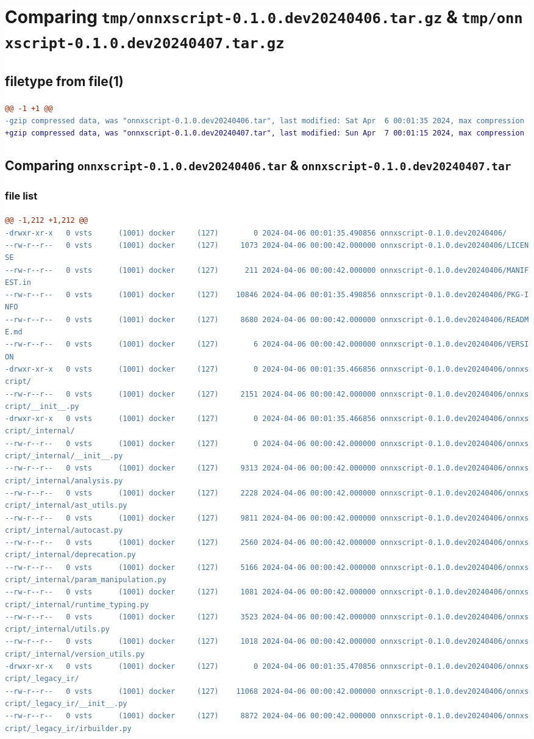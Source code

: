 # Comparing `tmp/onnxscript-0.1.0.dev20240406.tar.gz` & `tmp/onnxscript-0.1.0.dev20240407.tar.gz`

## filetype from file(1)

```diff
@@ -1 +1 @@
-gzip compressed data, was "onnxscript-0.1.0.dev20240406.tar", last modified: Sat Apr  6 00:01:35 2024, max compression
+gzip compressed data, was "onnxscript-0.1.0.dev20240407.tar", last modified: Sun Apr  7 00:01:15 2024, max compression
```

## Comparing `onnxscript-0.1.0.dev20240406.tar` & `onnxscript-0.1.0.dev20240407.tar`

### file list

```diff
@@ -1,212 +1,212 @@
-drwxr-xr-x   0 vsts      (1001) docker     (127)        0 2024-04-06 00:01:35.490856 onnxscript-0.1.0.dev20240406/
--rw-r--r--   0 vsts      (1001) docker     (127)     1073 2024-04-06 00:00:42.000000 onnxscript-0.1.0.dev20240406/LICENSE
--rw-r--r--   0 vsts      (1001) docker     (127)      211 2024-04-06 00:00:42.000000 onnxscript-0.1.0.dev20240406/MANIFEST.in
--rw-r--r--   0 vsts      (1001) docker     (127)    10846 2024-04-06 00:01:35.490856 onnxscript-0.1.0.dev20240406/PKG-INFO
--rw-r--r--   0 vsts      (1001) docker     (127)     8680 2024-04-06 00:00:42.000000 onnxscript-0.1.0.dev20240406/README.md
--rw-r--r--   0 vsts      (1001) docker     (127)        6 2024-04-06 00:00:42.000000 onnxscript-0.1.0.dev20240406/VERSION
-drwxr-xr-x   0 vsts      (1001) docker     (127)        0 2024-04-06 00:01:35.466856 onnxscript-0.1.0.dev20240406/onnxscript/
--rw-r--r--   0 vsts      (1001) docker     (127)     2151 2024-04-06 00:00:42.000000 onnxscript-0.1.0.dev20240406/onnxscript/__init__.py
-drwxr-xr-x   0 vsts      (1001) docker     (127)        0 2024-04-06 00:01:35.466856 onnxscript-0.1.0.dev20240406/onnxscript/_internal/
--rw-r--r--   0 vsts      (1001) docker     (127)        0 2024-04-06 00:00:42.000000 onnxscript-0.1.0.dev20240406/onnxscript/_internal/__init__.py
--rw-r--r--   0 vsts      (1001) docker     (127)     9313 2024-04-06 00:00:42.000000 onnxscript-0.1.0.dev20240406/onnxscript/_internal/analysis.py
--rw-r--r--   0 vsts      (1001) docker     (127)     2228 2024-04-06 00:00:42.000000 onnxscript-0.1.0.dev20240406/onnxscript/_internal/ast_utils.py
--rw-r--r--   0 vsts      (1001) docker     (127)     9811 2024-04-06 00:00:42.000000 onnxscript-0.1.0.dev20240406/onnxscript/_internal/autocast.py
--rw-r--r--   0 vsts      (1001) docker     (127)     2560 2024-04-06 00:00:42.000000 onnxscript-0.1.0.dev20240406/onnxscript/_internal/deprecation.py
--rw-r--r--   0 vsts      (1001) docker     (127)     5166 2024-04-06 00:00:42.000000 onnxscript-0.1.0.dev20240406/onnxscript/_internal/param_manipulation.py
--rw-r--r--   0 vsts      (1001) docker     (127)     1081 2024-04-06 00:00:42.000000 onnxscript-0.1.0.dev20240406/onnxscript/_internal/runtime_typing.py
--rw-r--r--   0 vsts      (1001) docker     (127)     3523 2024-04-06 00:00:42.000000 onnxscript-0.1.0.dev20240406/onnxscript/_internal/utils.py
--rw-r--r--   0 vsts      (1001) docker     (127)     1018 2024-04-06 00:00:42.000000 onnxscript-0.1.0.dev20240406/onnxscript/_internal/version_utils.py
-drwxr-xr-x   0 vsts      (1001) docker     (127)        0 2024-04-06 00:01:35.470856 onnxscript-0.1.0.dev20240406/onnxscript/_legacy_ir/
--rw-r--r--   0 vsts      (1001) docker     (127)    11068 2024-04-06 00:00:42.000000 onnxscript-0.1.0.dev20240406/onnxscript/_legacy_ir/__init__.py
--rw-r--r--   0 vsts      (1001) docker     (127)     8872 2024-04-06 00:00:42.000000 onnxscript-0.1.0.dev20240406/onnxscript/_legacy_ir/irbuilder.py
```